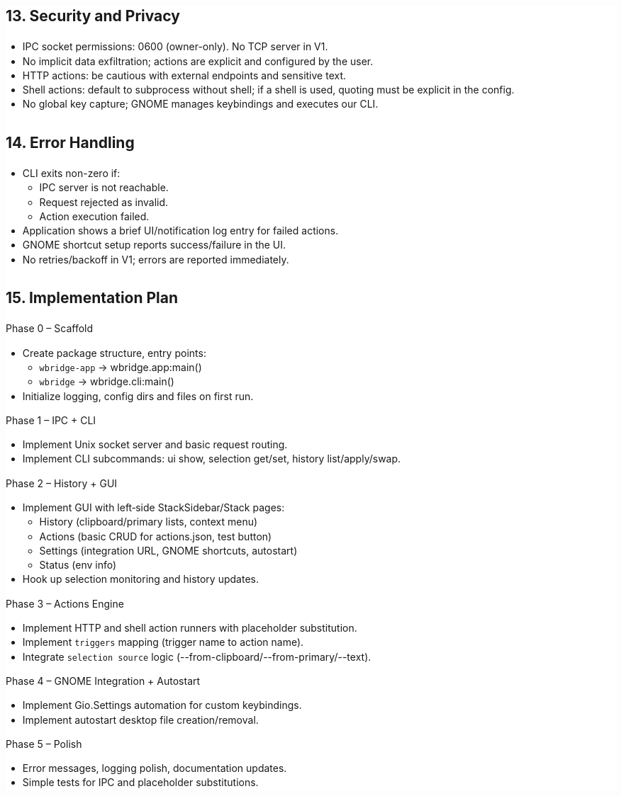 ## 13. Security and Privacy

- IPC socket permissions: 0600 (owner-only). No TCP server in V1.
- No implicit data exfiltration; actions are explicit and configured by the user.
- HTTP actions: be cautious with external endpoints and sensitive text.
- Shell actions: default to subprocess without shell; if a shell is used, quoting must be explicit in the config.
- No global key capture; GNOME manages keybindings and executes our CLI.


## 14. Error Handling

- CLI exits non-zero if:
  - IPC server is not reachable.
  - Request rejected as invalid.
  - Action execution failed.
- Application shows a brief UI/notification log entry for failed actions.
- GNOME shortcut setup reports success/failure in the UI.
- No retries/backoff in V1; errors are reported immediately.


## 15. Implementation Plan

Phase 0 – Scaffold
- Create package structure, entry points:
  - `wbridge-app` → wbridge.app:main()
  - `wbridge` → wbridge.cli:main()
- Initialize logging, config dirs and files on first run.

Phase 1 – IPC + CLI
- Implement Unix socket server and basic request routing.
- Implement CLI subcommands: ui show, selection get/set, history list/apply/swap.

Phase 2 – History + GUI
- Implement GUI with left‑side StackSidebar/Stack pages:
  - History (clipboard/primary lists, context menu)
  - Actions (basic CRUD for actions.json, test button)
  - Settings (integration URL, GNOME shortcuts, autostart)
  - Status (env info)
- Hook up selection monitoring and history updates.

Phase 3 – Actions Engine
- Implement HTTP and shell action runners with placeholder substitution.
- Implement `triggers` mapping (trigger name to action name).
- Integrate `selection source` logic (--from-clipboard/--from-primary/--text).

Phase 4 – GNOME Integration + Autostart
- Implement Gio.Settings automation for custom keybindings.
- Implement autostart desktop file creation/removal.

Phase 5 – Polish
- Error messages, logging polish, documentation updates.
- Simple tests for IPC and placeholder substitutions.
